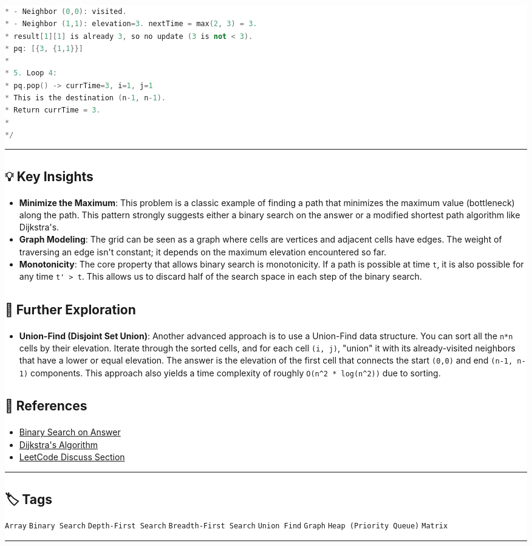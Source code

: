 ```cpp
* - Neighbor (0,0): visited.
* - Neighbor (1,1): elevation=3. nextTime = max(2, 3) = 3.
* result[1][1] is already 3, so no update (3 is not < 3).
* pq: [{3, {1,1}}]
*
* 5. Loop 4:
* pq.pop() -> currTime=3, i=1, j=1
* This is the destination (n-1, n-1).
* Return currTime = 3.
*
*/
```

---

## 💡 Key Insights

-   **Minimize the Maximum**: This problem is a classic example of finding a path that minimizes the maximum value (bottleneck) along the path. This pattern strongly suggests either a binary search on the answer or a modified shortest path algorithm like Dijkstra's.
-   **Graph Modeling**: The grid can be seen as a graph where cells are vertices and adjacent cells have edges. The weight of traversing an edge isn't constant; it depends on the maximum elevation encountered so far.
-   **Monotonicity**: The core property that allows binary search is monotonicity. If a path is possible at time `t`, it is also possible for any time `t' > t`. This allows us to discard half of the search space in each step of the binary search.

## 🚀 Further Exploration

-   **Union-Find (Disjoint Set Union)**: Another advanced approach is to use a Union-Find data structure. You can sort all the `n*n` cells by their elevation. Iterate through the sorted cells, and for each cell `(i, j)`, "union" it with its already-visited neighbors that have a lower or equal elevation. The answer is the elevation of the first cell that connects the start `(0,0)` and end `(n-1, n-1)` components. This approach also yields a time complexity of roughly `O(n^2 * log(n^2))` due to sorting.

## 🔗 References

-   [Binary Search on Answer](https://www.topcoder.com/thrive/articles/Binary%20Search)
-   [Dijkstra's Algorithm](https://www.geeksforgeeks.org/dijkstras-shortest-path-algorithm-greedy-algo-7/)
-   [LeetCode Discuss Section](https://leetcode.com/problems/swim-in-rising-water/discuss/)

---

## 🏷️ Tags

`Array` `Binary Search` `Depth-First Search` `Breadth-First Search` `Union Find` `Graph` `Heap (Priority Queue)` `Matrix`

---
